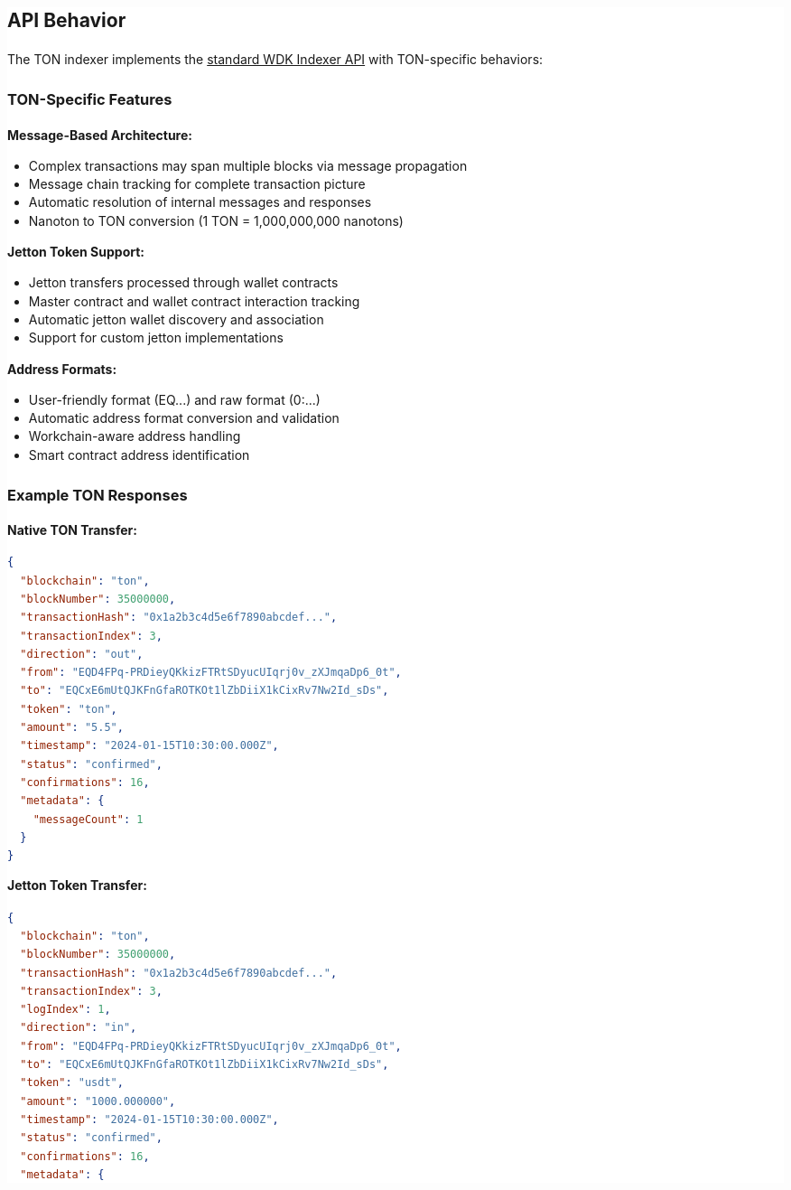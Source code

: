 ## API Behavior

The TON indexer implements the [standard WDK Indexer API](indexer-api-reference.md) with TON-specific behaviors:

### TON-Specific Features

**Message-Based Architecture:**
- Complex transactions may span multiple blocks via message propagation
- Message chain tracking for complete transaction picture
- Automatic resolution of internal messages and responses
- Nanoton to TON conversion (1 TON = 1,000,000,000 nanotons)

**Jetton Token Support:**
- Jetton transfers processed through wallet contracts
- Master contract and wallet contract interaction tracking
- Automatic jetton wallet discovery and association
- Support for custom jetton implementations

**Address Formats:**
- User-friendly format (EQ...) and raw format (0:...)
- Automatic address format conversion and validation
- Workchain-aware address handling
- Smart contract address identification

### Example TON Responses

**Native TON Transfer:**
```json
{
  "blockchain": "ton",
  "blockNumber": 35000000,
  "transactionHash": "0x1a2b3c4d5e6f7890abcdef...",
  "transactionIndex": 3,
  "direction": "out",
  "from": "EQD4FPq-PRDieyQKkizFTRtSDyucUIqrj0v_zXJmqaDp6_0t",
  "to": "EQCxE6mUtQJKFnGfaROTKOt1lZbDiiX1kCixRv7Nw2Id_sDs",
  "token": "ton",
  "amount": "5.5",
  "timestamp": "2024-01-15T10:30:00.000Z",
  "status": "confirmed",
  "confirmations": 16,
  "metadata": {
    "messageCount": 1
  }
}
```

**Jetton Token Transfer:**
```json
{
  "blockchain": "ton",
  "blockNumber": 35000000,
  "transactionHash": "0x1a2b3c4d5e6f7890abcdef...",
  "transactionIndex": 3,
  "logIndex": 1,
  "direction": "in",
  "from": "EQD4FPq-PRDieyQKkizFTRtSDyucUIqrj0v_zXJmqaDp6_0t",
  "to": "EQCxE6mUtQJKFnGfaROTKOt1lZbDiiX1kCixRv7Nw2Id_sDs",
  "token": "usdt",
  "amount": "1000.000000",
  "timestamp": "2024-01-15T10:30:00.000Z",
  "status": "confirmed",
  "confirmations": 16,
  "metadata": {
```